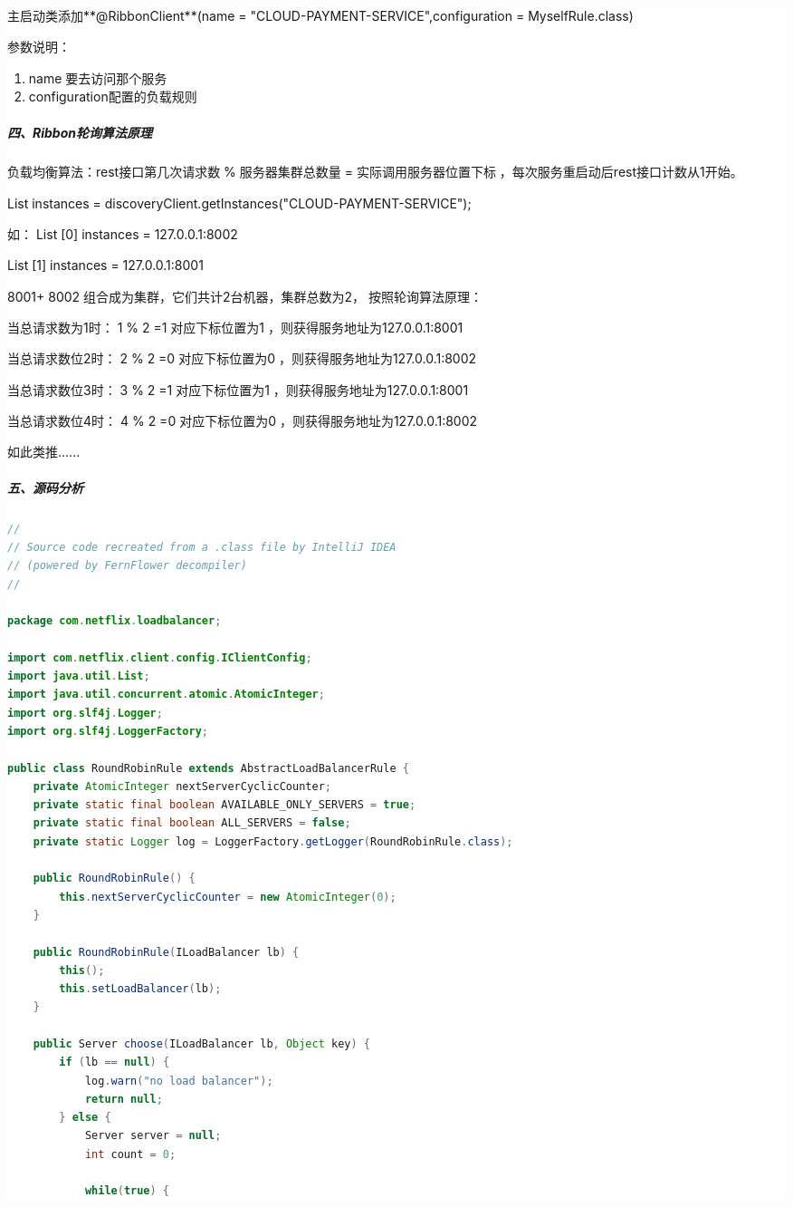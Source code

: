 主启动类添加**@RibbonClient**(name = "CLOUD-PAYMENT-SERVICE",configuration = MyselfRule.class)

参数说明：

1. name 要去访问那个服务
2. configuration配置的负载规则



##### 四、Ribbon轮询算法原理

负载均衡算法：rest接口第几次请求数 % 服务器集群总数量 = 实际调用服务器位置下标 ，每次服务重启动后rest接口计数从1开始。

List instances = discoveryClient.getInstances("CLOUD-PAYMENT-SERVICE");

如：  List [0] instances = 127.0.0.1:8002

List [1] instances = 127.0.0.1:8001

8001+ 8002 组合成为集群，它们共计2台机器，集群总数为2， 按照轮询算法原理：

当总请求数为1时： 1 % 2 =1 对应下标位置为1 ，则获得服务地址为127.0.0.1:8001

当总请求数位2时： 2 % 2 =0 对应下标位置为0 ，则获得服务地址为127.0.0.1:8002

当总请求数位3时： 3 % 2 =1 对应下标位置为1 ，则获得服务地址为127.0.0.1:8001

当总请求数位4时： 4 % 2 =0 对应下标位置为0 ，则获得服务地址为127.0.0.1:8002

如此类推......

##### 五、源码分析

``` java
//
// Source code recreated from a .class file by IntelliJ IDEA
// (powered by FernFlower decompiler)
//

package com.netflix.loadbalancer;

import com.netflix.client.config.IClientConfig;
import java.util.List;
import java.util.concurrent.atomic.AtomicInteger;
import org.slf4j.Logger;
import org.slf4j.LoggerFactory;

public class RoundRobinRule extends AbstractLoadBalancerRule {
    private AtomicInteger nextServerCyclicCounter;
    private static final boolean AVAILABLE_ONLY_SERVERS = true;
    private static final boolean ALL_SERVERS = false;
    private static Logger log = LoggerFactory.getLogger(RoundRobinRule.class);

    public RoundRobinRule() {
        this.nextServerCyclicCounter = new AtomicInteger(0);
    }

    public RoundRobinRule(ILoadBalancer lb) {
        this();
        this.setLoadBalancer(lb);
    }

    public Server choose(ILoadBalancer lb, Object key) {
        if (lb == null) {
            log.warn("no load balancer");
            return null;
        } else {
            Server server = null;
            int count = 0;

            while(true) {
```